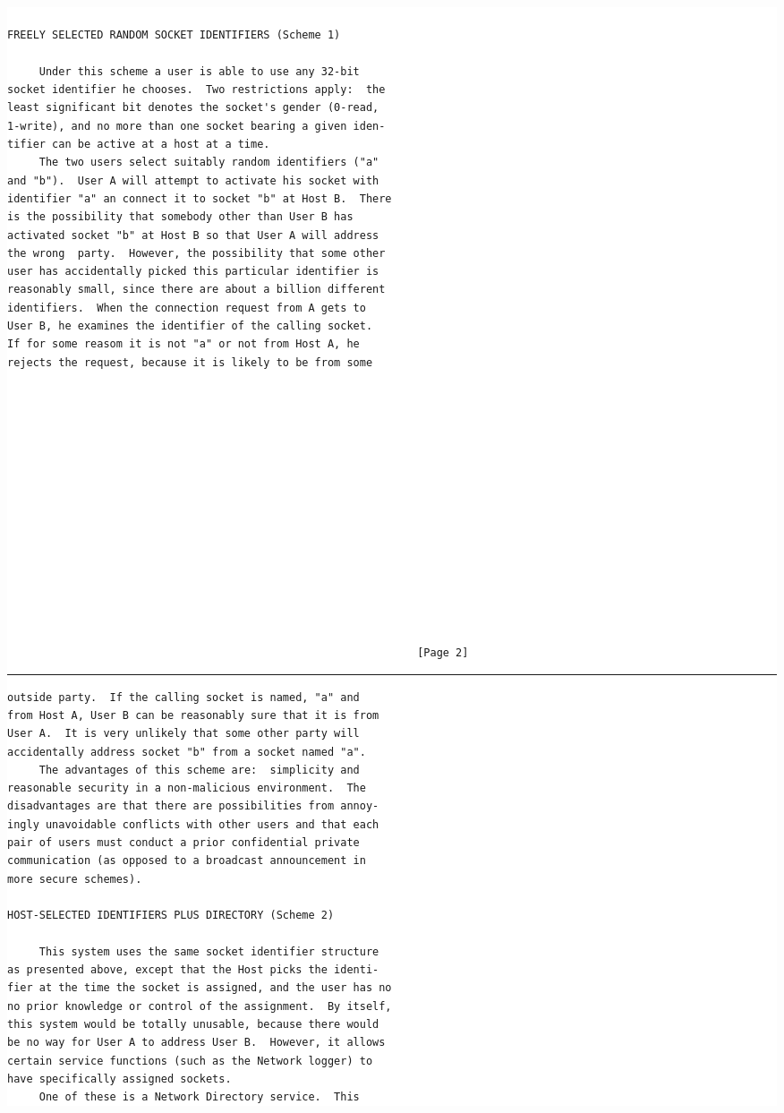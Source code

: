 ``` newpage

FREELY SELECTED RANDOM SOCKET IDENTIFIERS (Scheme 1)

     Under this scheme a user is able to use any 32-bit
socket identifier he chooses.  Two restrictions apply:  the
least significant bit denotes the socket's gender (0-read,
1-write), and no more than one socket bearing a given iden-
tifier can be active at a host at a time.
     The two users select suitably random identifiers ("a"
and "b").  User A will attempt to activate his socket with
identifier "a" an connect it to socket "b" at Host B.  There
is the possibility that somebody other than User B has
activated socket "b" at Host B so that User A will address
the wrong  party.  However, the possibility that some other
user has accidentally picked this particular identifier is
reasonably small, since there are about a billion different
identifiers.  When the connection request from A gets to
User B, he examines the identifier of the calling socket.
If for some reasom it is not "a" or not from Host A, he
rejects the request, because it is likely to be from some















                                                                [Page 2]
```

------------------------------------------------------------------------

``` newpage
outside party.  If the calling socket is named, "a" and
from Host A, User B can be reasonably sure that it is from
User A.  It is very unlikely that some other party will
accidentally address socket "b" from a socket named "a".
     The advantages of this scheme are:  simplicity and
reasonable security in a non-malicious environment.  The
disadvantages are that there are possibilities from annoy-
ingly unavoidable conflicts with other users and that each
pair of users must conduct a prior confidential private
communication (as opposed to a broadcast announcement in
more secure schemes).

HOST-SELECTED IDENTIFIERS PLUS DIRECTORY (Scheme 2)

     This system uses the same socket identifier structure
as presented above, except that the Host picks the identi-
fier at the time the socket is assigned, and the user has no
no prior knowledge or control of the assignment.  By itself,
this system would be totally unusable, because there would
be no way for User A to address User B.  However, it allows
certain service functions (such as the Network logger) to
have specifically assigned sockets.
     One of these is a Network Directory service.  This
```